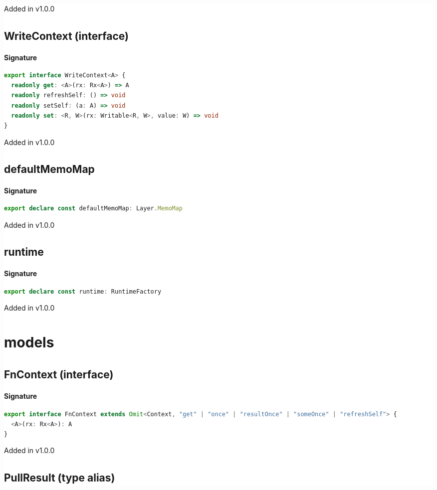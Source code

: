 Added in v1.0.0

## WriteContext (interface)

**Signature**

```ts
export interface WriteContext<A> {
  readonly get: <A>(rx: Rx<A>) => A
  readonly refreshSelf: () => void
  readonly setSelf: (a: A) => void
  readonly set: <R, W>(rx: Writable<R, W>, value: W) => void
}
```

Added in v1.0.0

## defaultMemoMap

**Signature**

```ts
export declare const defaultMemoMap: Layer.MemoMap
```

Added in v1.0.0

## runtime

**Signature**

```ts
export declare const runtime: RuntimeFactory
```

Added in v1.0.0

# models

## FnContext (interface)

**Signature**

```ts
export interface FnContext extends Omit<Context, "get" | "once" | "resultOnce" | "someOnce" | "refreshSelf"> {
  <A>(rx: Rx<A>): A
}
```

Added in v1.0.0

## PullResult (type alias)
